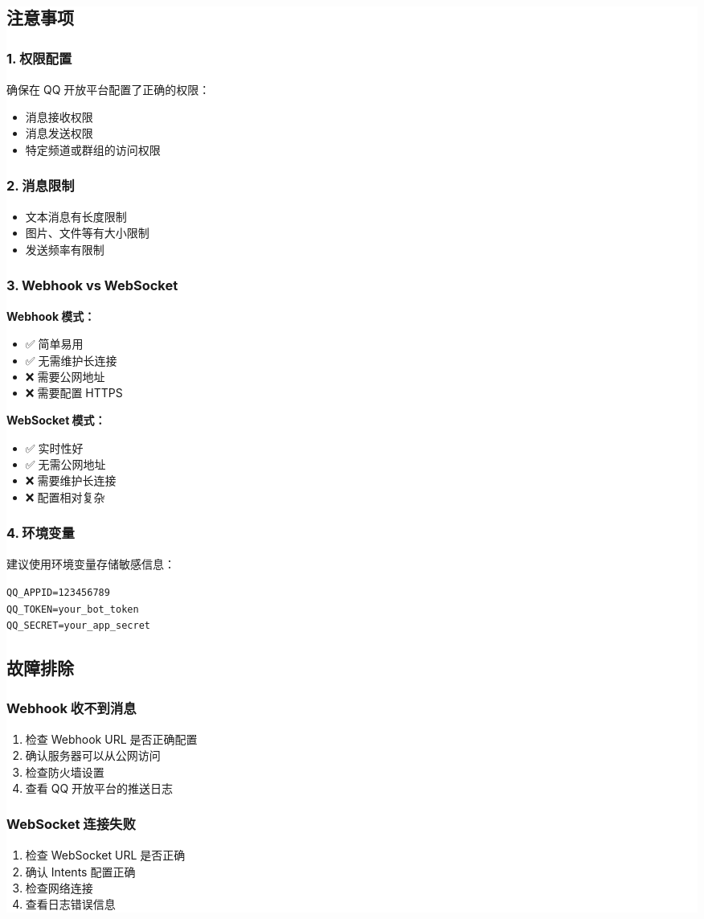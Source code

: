 ## 注意事项

### 1. 权限配置

确保在 QQ 开放平台配置了正确的权限：
- 消息接收权限
- 消息发送权限
- 特定频道或群组的访问权限

### 2. 消息限制

- 文本消息有长度限制
- 图片、文件等有大小限制
- 发送频率有限制

### 3. Webhook vs WebSocket

**Webhook 模式：**
- ✅ 简单易用
- ✅ 无需维护长连接
- ❌ 需要公网地址
- ❌ 需要配置 HTTPS

**WebSocket 模式：**
- ✅ 实时性好
- ✅ 无需公网地址
- ❌ 需要维护长连接
- ❌ 配置相对复杂

### 4. 环境变量

建议使用环境变量存储敏感信息：

```env
QQ_APPID=123456789
QQ_TOKEN=your_bot_token
QQ_SECRET=your_app_secret
```

## 故障排除

### Webhook 收不到消息

1. 检查 Webhook URL 是否正确配置
2. 确认服务器可以从公网访问
3. 检查防火墙设置
4. 查看 QQ 开放平台的推送日志

### WebSocket 连接失败

1. 检查 WebSocket URL 是否正确
2. 确认 Intents 配置正确
3. 检查网络连接
4. 查看日志错误信息
